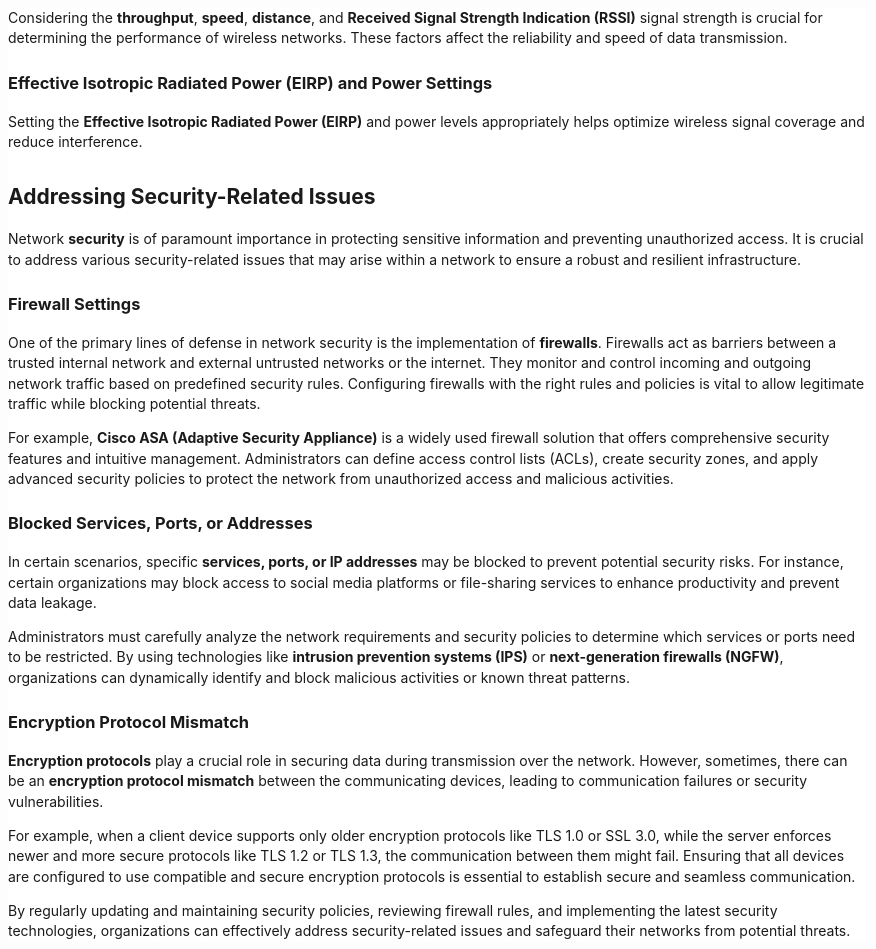 Considering the **throughput**, **speed**, **distance**, and **Received Signal Strength Indication (RSSI)** signal strength is crucial for determining the performance of wireless networks. These factors affect the reliability and speed of data transmission.

### Effective Isotropic Radiated Power (EIRP) and Power Settings

Setting the **Effective Isotropic Radiated Power (EIRP)** and power levels appropriately helps optimize wireless signal coverage and reduce interference.

## **Addressing Security-Related Issues**

Network **security** is of paramount importance in protecting sensitive information and preventing unauthorized access. It is crucial to address various security-related issues that may arise within a network to ensure a robust and resilient infrastructure.

### Firewall Settings

One of the primary lines of defense in network security is the implementation of **firewalls**. Firewalls act as barriers between a trusted internal network and external untrusted networks or the internet. They monitor and control incoming and outgoing network traffic based on predefined security rules. Configuring firewalls with the right rules and policies is vital to allow legitimate traffic while blocking potential threats.

For example, **Cisco ASA (Adaptive Security Appliance)** is a widely used firewall solution that offers comprehensive security features and intuitive management. Administrators can define access control lists (ACLs), create security zones, and apply advanced security policies to protect the network from unauthorized access and malicious activities.

### Blocked Services, Ports, or Addresses

In certain scenarios, specific **services, ports, or IP addresses** may be blocked to prevent potential security risks. For instance, certain organizations may block access to social media platforms or file-sharing services to enhance productivity and prevent data leakage.

Administrators must carefully analyze the network requirements and security policies to determine which services or ports need to be restricted. By using technologies like **intrusion prevention systems (IPS)** or **next-generation firewalls (NGFW)**, organizations can dynamically identify and block malicious activities or known threat patterns.

### Encryption Protocol Mismatch

**Encryption protocols** play a crucial role in securing data during transmission over the network. However, sometimes, there can be an **encryption protocol mismatch** between the communicating devices, leading to communication failures or security vulnerabilities.

For example, when a client device supports only older encryption protocols like TLS 1.0 or SSL 3.0, while the server enforces newer and more secure protocols like TLS 1.2 or TLS 1.3, the communication between them might fail. Ensuring that all devices are configured to use compatible and secure encryption protocols is essential to establish secure and seamless communication.

By regularly updating and maintaining security policies, reviewing firewall rules, and implementing the latest security technologies, organizations can effectively address security-related issues and safeguard their networks from potential threats.
